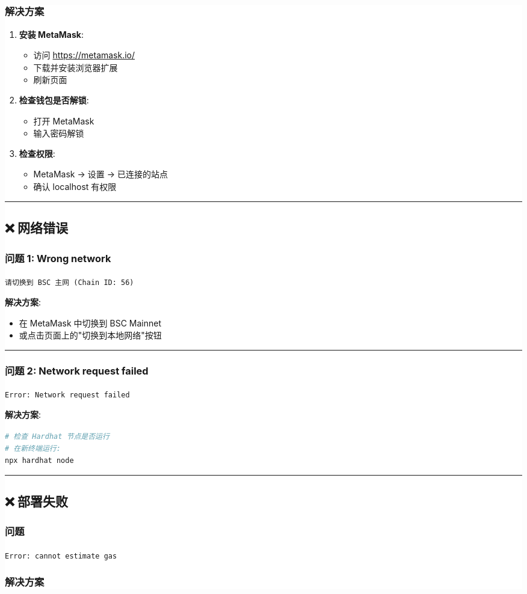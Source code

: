 ### 解决方案

1. **安装 MetaMask**:
   - 访问 https://metamask.io/
   - 下载并安装浏览器扩展
   - 刷新页面

2. **检查钱包是否解锁**:
   - 打开 MetaMask
   - 输入密码解锁

3. **检查权限**:
   - MetaMask → 设置 → 已连接的站点
   - 确认 localhost 有权限

---

## ❌ 网络错误

### 问题 1: Wrong network

```
请切换到 BSC 主网 (Chain ID: 56)
```

**解决方案**:
- 在 MetaMask 中切换到 BSC Mainnet
- 或点击页面上的"切换到本地网络"按钮

---

### 问题 2: Network request failed

```
Error: Network request failed
```

**解决方案**:
```bash
# 检查 Hardhat 节点是否运行
# 在新终端运行:
npx hardhat node
```

---

## ❌ 部署失败

### 问题
```
Error: cannot estimate gas
```

### 解决方案
